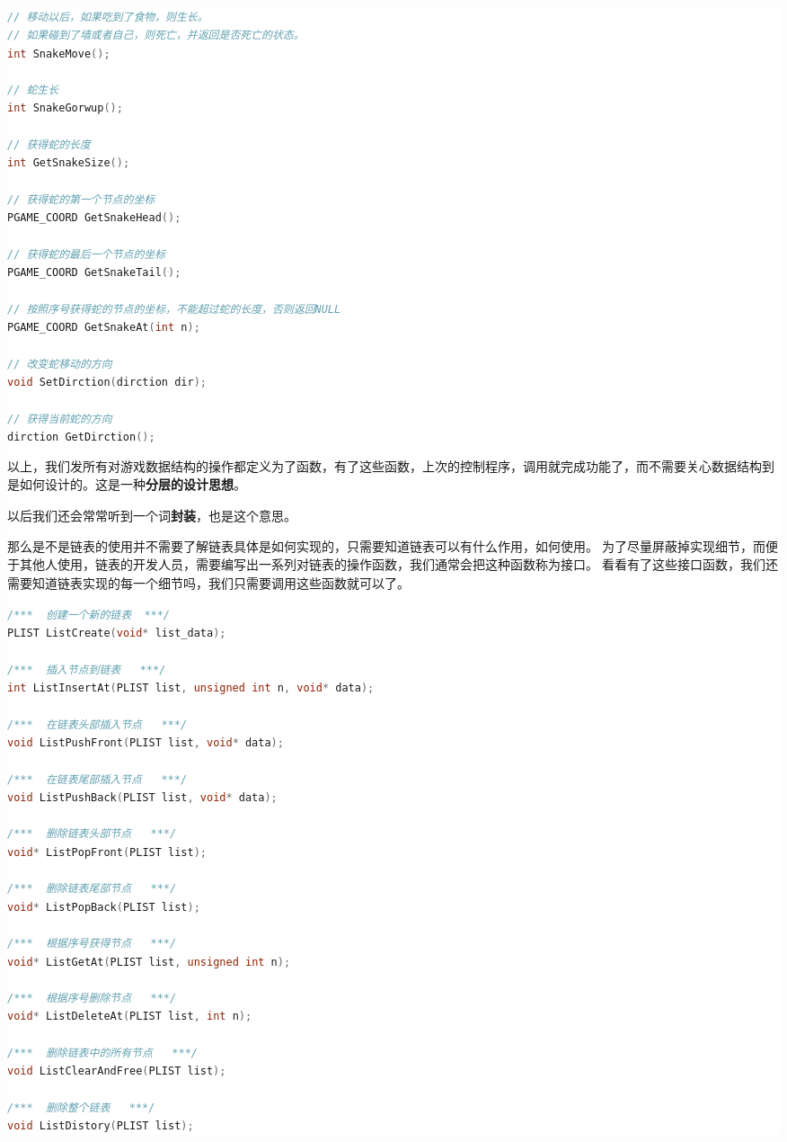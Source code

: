 ```CPP
// 移动以后，如果吃到了食物，则生长。
// 如果碰到了墙或者自己，则死亡，并返回是否死亡的状态。
int SnakeMove();

// 蛇生长
int SnakeGorwup();

// 获得蛇的长度
int GetSnakeSize();

// 获得蛇的第一个节点的坐标
PGAME_COORD GetSnakeHead();

// 获得蛇的最后一个节点的坐标
PGAME_COORD GetSnakeTail();

// 按照序号获得蛇的节点的坐标，不能超过蛇的长度，否则返回NULL
PGAME_COORD GetSnakeAt(int n);

// 改变蛇移动的方向
void SetDirction(dirction dir);

// 获得当前蛇的方向
dirction GetDirction();
```

以上，我们发所有对游戏数据结构的操作都定义为了函数，有了这些函数，上次的控制程序，调用就完成功能了，而不需要关心数据结构到是如何设计的。这是一种**分层的设计思想**。

以后我们还会常常听到一个词**封装**，也是这个意思。

那么是不是链表的使用并不需要了解链表具体是如何实现的，只需要知道链表可以有什么作用，如何使用。
为了尽量屏蔽掉实现细节，而便于其他人使用，链表的开发人员，需要编写出一系列对链表的操作函数，我们通常会把这种函数称为接口。
看看有了这些接口函数，我们还需要知道链表实现的每一个细节吗，我们只需要调用这些函数就可以了。

``` C
/***  创建一个新的链表  ***/
PLIST ListCreate(void* list_data);

/***  插入节点到链表   ***/
int ListInsertAt(PLIST list, unsigned int n, void* data);

/***  在链表头部插入节点   ***/
void ListPushFront(PLIST list, void* data);

/***  在链表尾部插入节点   ***/
void ListPushBack(PLIST list, void* data);

/***  删除链表头部节点   ***/
void* ListPopFront(PLIST list);

/***  删除链表尾部节点   ***/
void* ListPopBack(PLIST list);

/***  根据序号获得节点   ***/
void* ListGetAt(PLIST list, unsigned int n);

/***  根据序号删除节点   ***/
void* ListDeleteAt(PLIST list, int n);

/***  删除链表中的所有节点   ***/
void ListClearAndFree(PLIST list);

/***  删除整个链表   ***/
void ListDistory(PLIST list);

```